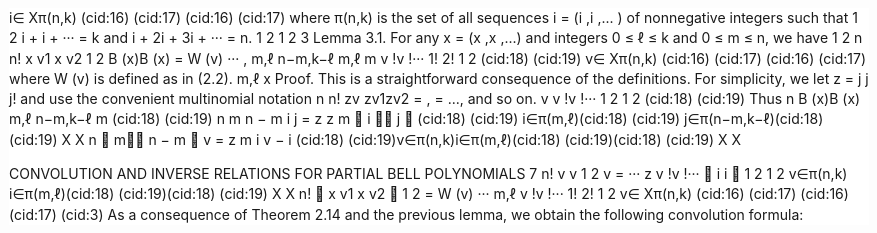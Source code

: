 i∈ Xπ(n,k) (cid:16) (cid:17) (cid:16) (cid:17)
where π(n,k) is the set of all sequences i = (i ,i ,... ) of nonnegative integers such that
1 2
i + i + ··· = k and i + 2i + 3i + ··· = n.
1 2 1 2 3
Lemma 3.1. For any x = (x ,x ,...) and integers 0 ≤ ℓ ≤ k and 0 ≤ m ≤ n, we have
1 2
n n! x v1 x v2
1 2
B (x)B (x) = W (v) ··· ,
m,ℓ n−m,k−ℓ m,ℓ
m v !v !··· 1! 2!
1 2
(cid:18) (cid:19) v∈ Xπ(n,k) (cid:16) (cid:17) (cid:16) (cid:17)
where W (v) is defined as in (2.2).
m,ℓ
x
Proof. This is a straightforward consequence of the definitions. For simplicity, we let z = j
j
j!
and use the convenient multinomial notation
n n!
zv zv1zv2
= , = ..., and so on.
v v !v !··· 1 2
1 2
(cid:18) (cid:19)
Thus
n
B (x)B (x)
m,ℓ n−m,k−ℓ
m
(cid:18) (cid:19)
n m n − m
i j
= z z
m  i  j 
(cid:18) (cid:19) i∈π(m,ℓ)(cid:18) (cid:19) j∈π(n−m,k−ℓ)(cid:18) (cid:19)
X X
n  m n − m 
v
= z
m i v − i
(cid:18) (cid:19)v∈π(n,k)i∈π(m,ℓ)(cid:18) (cid:19)(cid:18) (cid:19)
X X

CONVOLUTION AND INVERSE RELATIONS FOR PARTIAL BELL POLYNOMIALS 7
n! v v
1 2 v
= ··· z
v !v !···  i i 
1 2 1 2
v∈π(n,k) i∈π(m,ℓ)(cid:18) (cid:19)(cid:18) (cid:19)
X X
n!  x v1 x v2 
1 2
= W (v) ···
m,ℓ
v !v !··· 1! 2!
1 2
v∈ Xπ(n,k) (cid:16) (cid:17) (cid:16) (cid:17)
(cid:3)
As a consequence of Theorem 2.14 and the previous lemma, we obtain the following
convolution formula: